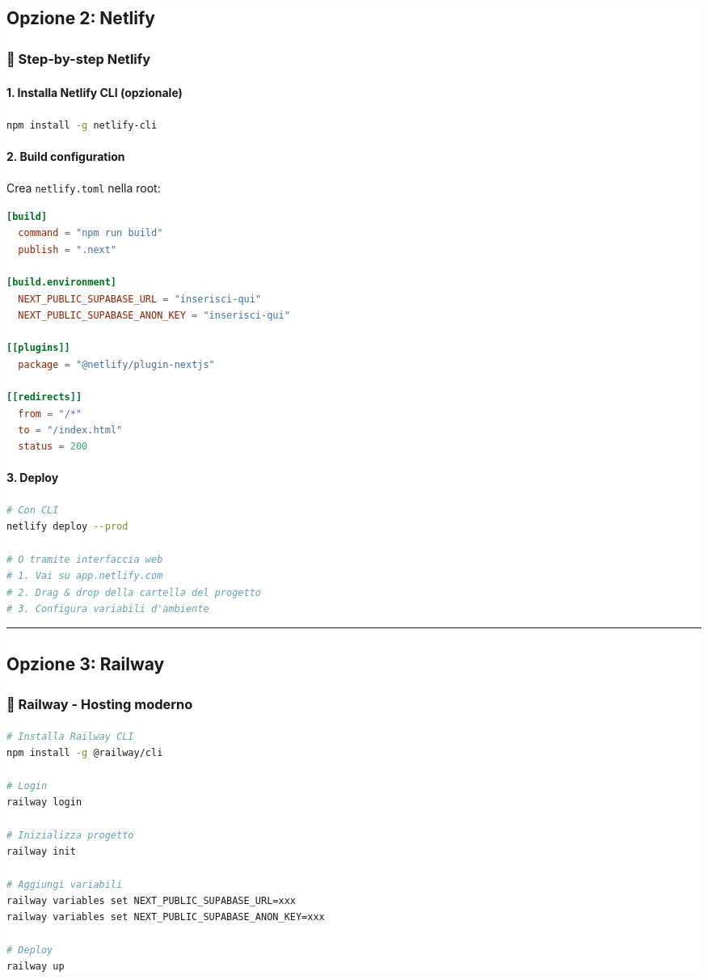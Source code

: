 
## Opzione 2: Netlify

### 📝 Step-by-step Netlify

#### 1. Installa Netlify CLI (opzionale)
```bash
npm install -g netlify-cli
```

#### 2. Build configuration
Crea `netlify.toml` nella root:
```toml
[build]
  command = "npm run build"
  publish = ".next"

[build.environment]
  NEXT_PUBLIC_SUPABASE_URL = "inserisci-qui"
  NEXT_PUBLIC_SUPABASE_ANON_KEY = "inserisci-qui"

[[plugins]]
  package = "@netlify/plugin-nextjs"

[[redirects]]
  from = "/*"
  to = "/index.html"
  status = 200
```

#### 3. Deploy
```bash
# Con CLI
netlify deploy --prod

# O tramite interfaccia web
# 1. Vai su app.netlify.com
# 2. Drag & drop della cartella del progetto
# 3. Configura variabili d'ambiente
```

---

## Opzione 3: Railway

### 📝 Railway - Hosting moderno

```bash
# Installa Railway CLI
npm install -g @railway/cli

# Login
railway login

# Inizializza progetto
railway init

# Aggiungi variabili
railway variables set NEXT_PUBLIC_SUPABASE_URL=xxx
railway variables set NEXT_PUBLIC_SUPABASE_ANON_KEY=xxx

# Deploy
railway up
```
